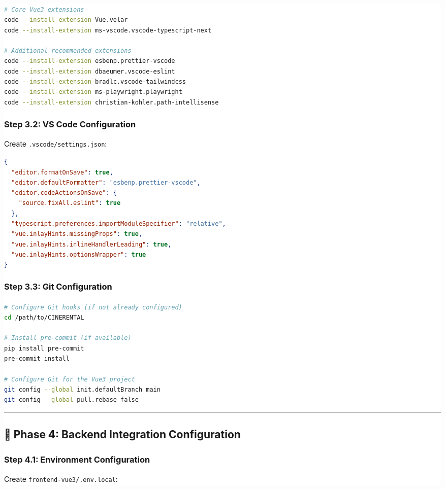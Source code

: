 ```bash
# Core Vue3 extensions
code --install-extension Vue.volar
code --install-extension ms-vscode.vscode-typescript-next

# Additional recommended extensions
code --install-extension esbenp.prettier-vscode
code --install-extension dbaeumer.vscode-eslint
code --install-extension bradlc.vscode-tailwindcss
code --install-extension ms-playwright.playwright
code --install-extension christian-kohler.path-intellisense
```

### Step 3.2: VS Code Configuration

Create `.vscode/settings.json`:

```json
{
  "editor.formatOnSave": true,
  "editor.defaultFormatter": "esbenp.prettier-vscode",
  "editor.codeActionsOnSave": {
    "source.fixAll.eslint": true
  },
  "typescript.preferences.importModuleSpecifier": "relative",
  "vue.inlayHints.missingProps": true,
  "vue.inlayHints.inlineHandlerLeading": true,
  "vue.inlayHints.optionsWrapper": true
}
```

### Step 3.3: Git Configuration

```bash
# Configure Git hooks (if not already configured)
cd /path/to/CINERENTAL

# Install pre-commit (if available)
pip install pre-commit
pre-commit install

# Configure Git for the Vue3 project
git config --global init.defaultBranch main
git config --global pull.rebase false
```

---

## 🔌 Phase 4: Backend Integration Configuration

### Step 4.1: Environment Configuration

Create `frontend-vue3/.env.local`:
